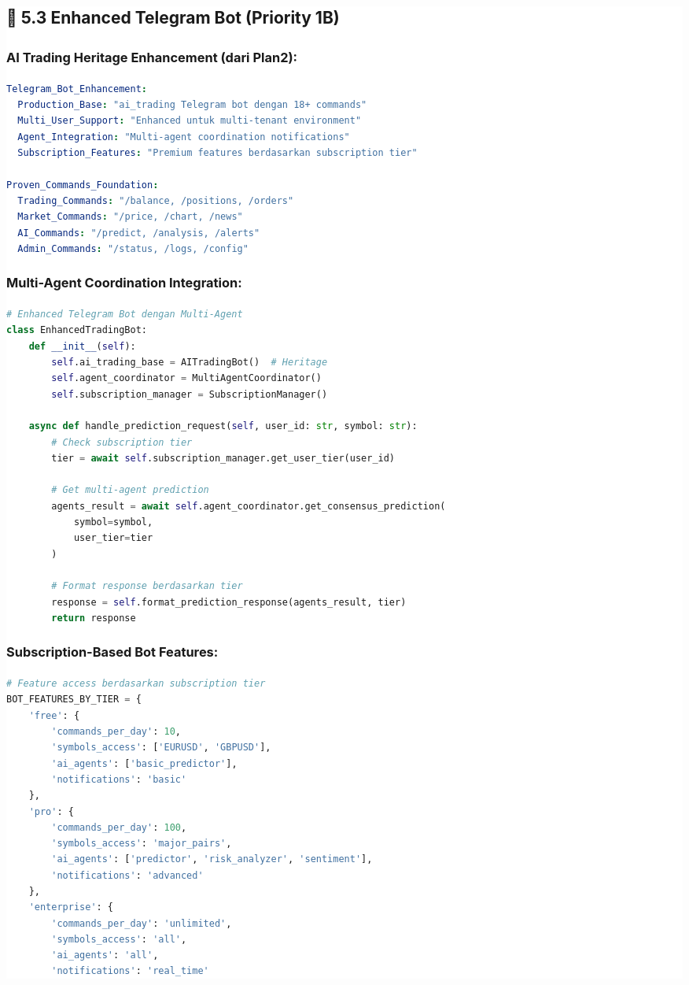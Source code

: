 
## 📱 5.3 Enhanced Telegram Bot (Priority 1B)

### **AI Trading Heritage Enhancement** (dari Plan2):
```yaml
Telegram_Bot_Enhancement:
  Production_Base: "ai_trading Telegram bot dengan 18+ commands"
  Multi_User_Support: "Enhanced untuk multi-tenant environment"
  Agent_Integration: "Multi-agent coordination notifications"
  Subscription_Features: "Premium features berdasarkan subscription tier"

Proven_Commands_Foundation:
  Trading_Commands: "/balance, /positions, /orders"
  Market_Commands: "/price, /chart, /news"
  AI_Commands: "/predict, /analysis, /alerts"
  Admin_Commands: "/status, /logs, /config"
```

### **Multi-Agent Coordination Integration**:
```python
# Enhanced Telegram Bot dengan Multi-Agent
class EnhancedTradingBot:
    def __init__(self):
        self.ai_trading_base = AITradingBot()  # Heritage
        self.agent_coordinator = MultiAgentCoordinator()
        self.subscription_manager = SubscriptionManager()

    async def handle_prediction_request(self, user_id: str, symbol: str):
        # Check subscription tier
        tier = await self.subscription_manager.get_user_tier(user_id)

        # Get multi-agent prediction
        agents_result = await self.agent_coordinator.get_consensus_prediction(
            symbol=symbol,
            user_tier=tier
        )

        # Format response berdasarkan tier
        response = self.format_prediction_response(agents_result, tier)
        return response
```

### **Subscription-Based Bot Features**:
```python
# Feature access berdasarkan subscription tier
BOT_FEATURES_BY_TIER = {
    'free': {
        'commands_per_day': 10,
        'symbols_access': ['EURUSD', 'GBPUSD'],
        'ai_agents': ['basic_predictor'],
        'notifications': 'basic'
    },
    'pro': {
        'commands_per_day': 100,
        'symbols_access': 'major_pairs',
        'ai_agents': ['predictor', 'risk_analyzer', 'sentiment'],
        'notifications': 'advanced'
    },
    'enterprise': {
        'commands_per_day': 'unlimited',
        'symbols_access': 'all',
        'ai_agents': 'all',
        'notifications': 'real_time'
```